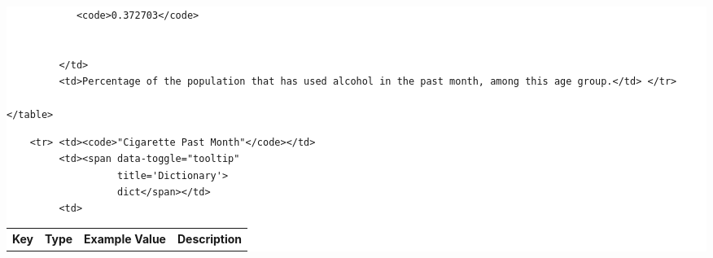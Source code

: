                 <code>0.372703</code>
             
                
             </td> 
             <td>Percentage of the population that has used alcohol in the past month, among this age group.</td> </tr>
        
    </table>
</div>

    

    

    

<script>
$(document).ready(function() {
    $( "#explore-Rates-Alcohol-Use-Past-Month" ).dialog({
      autoOpen: false,
      width: 'auto',
      create: function (event, ui) {
        // Set max-width
        $(this).parent().css("maxWidth", "600px");
      }
    });
    
    $("#btn-explore-Rates-Alcohol-Use-Past-Month-12-17").click(function() {
        $( "#explore-Rates-Alcohol-Use-Past-Month-12-17" ).dialog("open").css({'max-height':"400px", overflow:"auto"});;
        $('.ui-dialog :button').blur();
    });
        
    
    $("#btn-explore-Rates-Alcohol-Use-Past-Month-18-25").click(function() {
        $( "#explore-Rates-Alcohol-Use-Past-Month-18-25" ).dialog("open").css({'max-height':"400px", overflow:"auto"});;
        $('.ui-dialog :button').blur();
    });
        
    
    $("#btn-explore-Rates-Alcohol-Use-Past-Month-26+").click(function() {
        $( "#explore-Rates-Alcohol-Use-Past-Month-26+" ).dialog("open").css({'max-height':"400px", overflow:"auto"});;
        $('.ui-dialog :button').blur();
    });
        
    
});
</script>

<div id='explore-Totals-Tobacco' title='Dictionary (2 keys)'>
    <table class='table table-sm table-striped table-bordered' >
        <tr> <th>Key</th> <th>Type</th> <th>Example Value</th> <th>Description</th></tr>
        
        <tr> <td><code>"Cigarette Past Month"</code></td>
             <td><span data-toggle="tooltip"
                       title='Dictionary'>
                       dict</span></td> 
             <td>
             